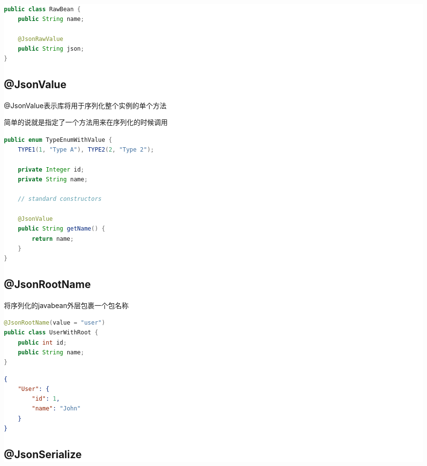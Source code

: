 ```java
public class RawBean {
    public String name;
 
    @JsonRawValue
    public String json;
}
```

## @JsonValue

@JsonValue表示库将用于序列化整个实例的单个方法

简单的说就是指定了一个方法用来在序列化的时候调用

```java
public enum TypeEnumWithValue {
    TYPE1(1, "Type A"), TYPE2(2, "Type 2");
 
    private Integer id;
    private String name;
 
    // standard constructors
 
    @JsonValue
    public String getName() {
        return name;
    }
}
```

## @JsonRootName

将序列化的javabean外层包裹一个包名称

```java
@JsonRootName(value = "user")
public class UserWithRoot {
    public int id;
    public String name;
}
```

```json
{
    "User": {
        "id": 1,
        "name": "John"
    }
}
```

## @JsonSerialize
